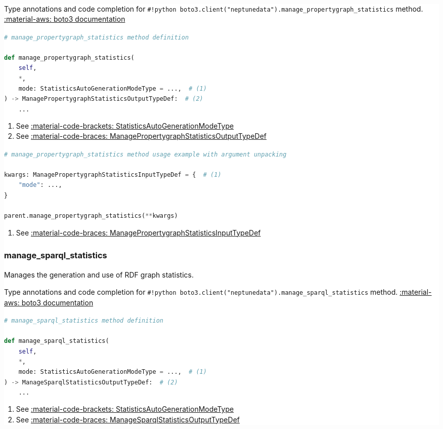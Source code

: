 Type annotations and code completion for `#!python boto3.client("neptunedata").manage_propertygraph_statistics` method.
[:material-aws: boto3 documentation](https://boto3.amazonaws.com/v1/documentation/api/latest/reference/services/neptunedata/client/manage_propertygraph_statistics.html)

```python
# manage_propertygraph_statistics method definition

def manage_propertygraph_statistics(
    self,
    *,
    mode: StatisticsAutoGenerationModeType = ...,  # (1)
) -> ManagePropertygraphStatisticsOutputTypeDef:  # (2)
    ...
```

1. See [:material-code-brackets: StatisticsAutoGenerationModeType](./literals.md#statisticsautogenerationmodetype)
2. See [:material-code-braces: ManagePropertygraphStatisticsOutputTypeDef](./type_defs.md#managepropertygraphstatisticsoutputtypedef)


```python
# manage_propertygraph_statistics method usage example with argument unpacking

kwargs: ManagePropertygraphStatisticsInputTypeDef = {  # (1)
    "mode": ...,
}

parent.manage_propertygraph_statistics(**kwargs)
```

1. See [:material-code-braces: ManagePropertygraphStatisticsInputTypeDef](./type_defs.md#managepropertygraphstatisticsinputtypedef)

### manage\_sparql\_statistics

Manages the generation and use of RDF graph statistics.

Type annotations and code completion for `#!python boto3.client("neptunedata").manage_sparql_statistics` method.
[:material-aws: boto3 documentation](https://boto3.amazonaws.com/v1/documentation/api/latest/reference/services/neptunedata/client/manage_sparql_statistics.html)

```python
# manage_sparql_statistics method definition

def manage_sparql_statistics(
    self,
    *,
    mode: StatisticsAutoGenerationModeType = ...,  # (1)
) -> ManageSparqlStatisticsOutputTypeDef:  # (2)
    ...
```

1. See [:material-code-brackets: StatisticsAutoGenerationModeType](./literals.md#statisticsautogenerationmodetype)
2. See [:material-code-braces: ManageSparqlStatisticsOutputTypeDef](./type_defs.md#managesparqlstatisticsoutputtypedef)
